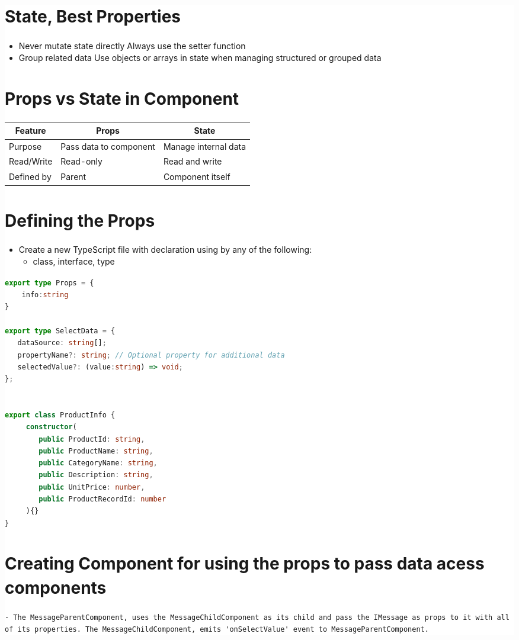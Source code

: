 # State, Best Properties
- Never mutate state directly Always use the setter function
- Group related data Use objects or arrays in state when managing structured or grouped data


# Props vs State in Component

| Feature     | Props                | State                  |
|-------------|----------------------|------------------------|
| Purpose     | Pass data to component | Manage internal data |
| Read/Write  | Read-only            | Read and write         |
| Defined by  | Parent               | Component itself       |


# Defining the Props
- Create a new TypeScript file with declaration using by any of the following:
    - class, interface, type
    
````typescript
export type Props = {
    info:string
}

export type SelectData = {
   dataSource: string[];
   propertyName?: string; // Optional property for additional data
   selectedValue?: (value:string) => void; 
};


export class ProductInfo {
     constructor(
        public ProductId: string,
        public ProductName: string,
        public CategoryName: string,
        public Description: string,
        public UnitPrice: number,
        public ProductRecordId: number
     ){}
}
````

# Creating Component for using the props to pass data acess components
    - The MessageParentComponent, uses the MessageChildComponent as its child and pass the IMessage as props to it with all of its properties. The MessageChildComponent, emits 'onSelectValue' event to MessageParentComponent.
